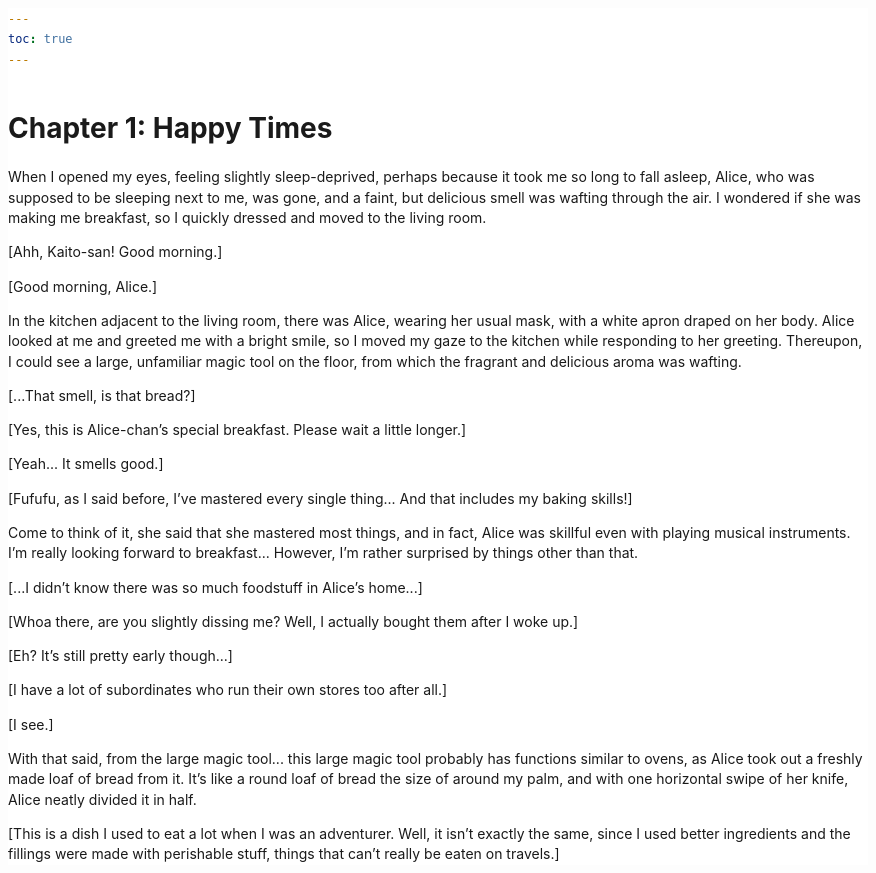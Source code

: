```yaml
---
toc: true
---
```


# Chapter 1: Happy Times

When I opened my eyes, feeling slightly sleep-deprived, perhaps because it took
me so long to fall asleep, Alice, who was supposed to be sleeping next to me,
was gone, and a faint, but delicious smell was wafting through the air. I
wondered if she was making me breakfast, so I quickly dressed and moved to the
living room.

[Ahh, Kaito-san! Good morning.]

[Good morning, Alice.]

In the kitchen adjacent to the living room, there was Alice, wearing her usual
mask, with a white apron draped on her body. Alice looked at me and greeted me
with a bright smile, so I moved my gaze to the kitchen while responding to her
greeting. Thereupon, I could see a large, unfamiliar magic tool on the floor,
from which the fragrant and delicious aroma was wafting.

[...That smell, is that bread?]

[Yes, this is Alice-chan’s special breakfast. Please wait a little longer.]

[Yeah... It smells good.]

[Fufufu, as I said before, I’ve mastered every single thing... And that includes
my baking skills!]

Come to think of it, she said that she mastered most things, and in fact, Alice
was skillful even with playing musical instruments. I’m really looking forward
to breakfast... However, I’m rather surprised by things other than that.

[...I didn’t know there was so much foodstuff in Alice’s home...]

[Whoa there, are you slightly dissing me? Well, I actually bought them after I
woke up.]

[Eh? It’s still pretty early though...]

[I have a lot of subordinates who run their own stores too after all.]

[I see.]

With that said, from the large magic tool... this large magic tool probably has
functions similar to ovens, as Alice took out a freshly made loaf of bread from
it. It’s like a round loaf of bread the size of around my palm, and with one
horizontal swipe of her knife, Alice neatly divided it in half.

[This is a dish I used to eat a lot when I was an adventurer. Well, it isn’t
exactly the same, since I used better ingredients and the fillings were made
with perishable stuff, things that can’t really be eaten on travels.]
